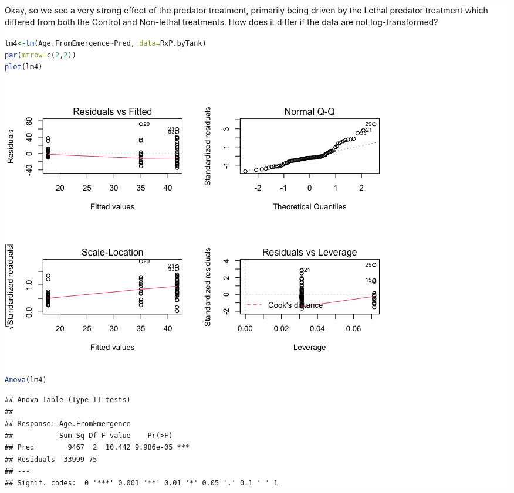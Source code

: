 Okay, so we see a very strong effect of the predator treatment,
primarily being driven by the Lethal predator treatment which differed
from both the Control and Non-lethal treatments. How does it differ if
the data are not log-transformed?

``` r
lm4<-lm(Age.FromEmergence~Pred, data=RxP.byTank)
par(mfrow=c(2,2))
plot(lm4)
```

![](Chapter_5_answers_files/figure-gfm/unnamed-chunk-18-1.png)

``` r
Anova(lm4)
```

    ## Anova Table (Type II tests)
    ## 
    ## Response: Age.FromEmergence
    ##           Sum Sq Df F value    Pr(>F)    
    ## Pred        9467  2  10.442 9.986e-05 ***
    ## Residuals  33999 75                      
    ## ---
    ## Signif. codes:  0 '***' 0.001 '**' 0.01 '*' 0.05 '.' 0.1 ' ' 1
